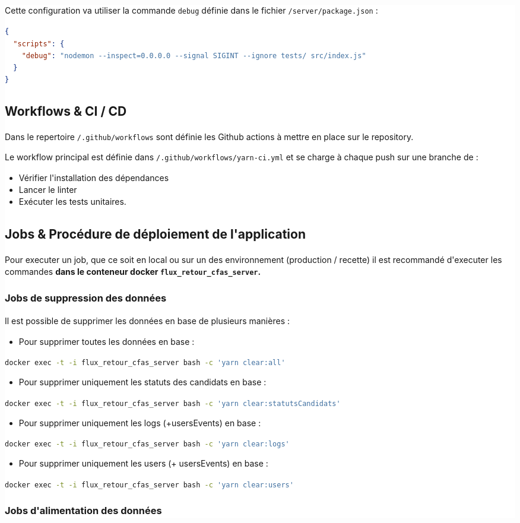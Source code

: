 Cette configuration va utiliser la commande `debug` définie dans le fichier `/server/package.json` :

```json
{
  "scripts": {
    "debug": "nodemon --inspect=0.0.0.0 --signal SIGINT --ignore tests/ src/index.js"
  }
}
```

## Workflows & CI / CD

Dans le repertoire `/.github/workflows` sont définie les Github actions à mettre en place sur le repository.

Le workflow principal est définie dans `/.github/workflows/yarn-ci.yml` et se charge à chaque push sur une branche de :

- Vérifier l'installation des dépendances
- Lancer le linter
- Exécuter les tests unitaires.

## Jobs & Procédure de déploiement de l'application

Pour executer un job, que ce soit en local ou sur un des environnement (production / recette) il est recommandé d'executer les commandes **dans le conteneur docker `flux_retour_cfas_server`.**

### Jobs de suppression des données

Il est possible de supprimer les données en base de plusieurs manières :

- Pour supprimer toutes les données en base :

```bash
docker exec -t -i flux_retour_cfas_server bash -c 'yarn clear:all'
```

- Pour supprimer uniquement les statuts des candidats en base :

```bash
docker exec -t -i flux_retour_cfas_server bash -c 'yarn clear:statutsCandidats'
```

- Pour supprimer uniquement les logs (+usersEvents) en base :

```bash
docker exec -t -i flux_retour_cfas_server bash -c 'yarn clear:logs'
```

- Pour supprimer uniquement les users (+ usersEvents) en base :

```bash
docker exec -t -i flux_retour_cfas_server bash -c 'yarn clear:users'
```

### Jobs d'alimentation des données
